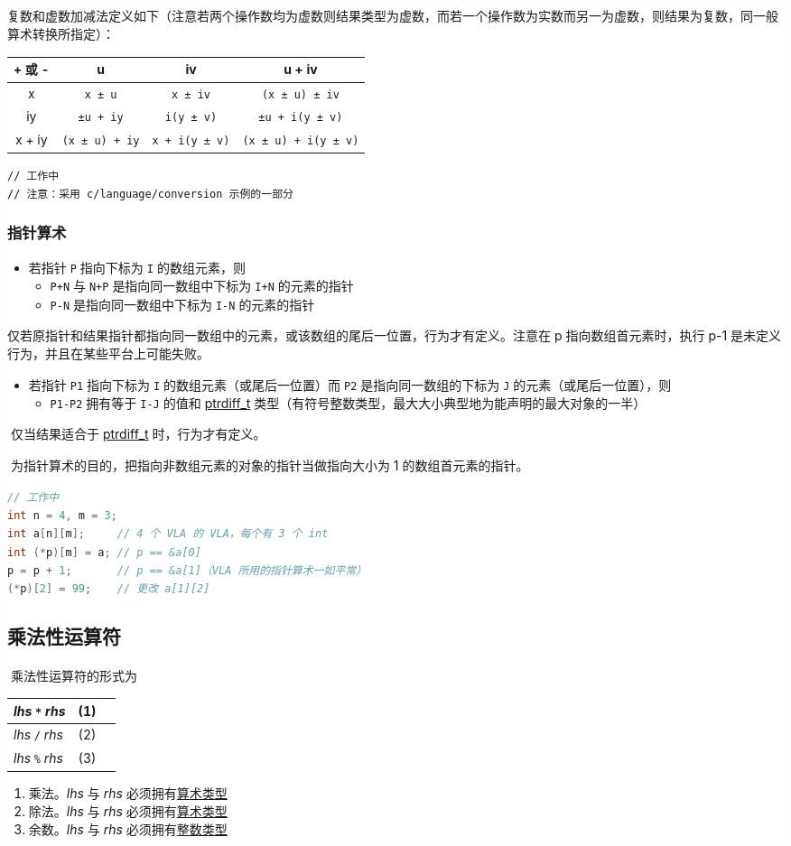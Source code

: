 

​	复数和虚数加减法定义如下（注意若两个操作数均为虚数则结果类型为虚数，而若一个操作数为实数而另一为虚数，则结果为复数，同一般算术转换所指定）：

| + 或 - |       u        |       iv       |        u + iv        |
| :----: | :------------: | :------------: | :------------------: |
|   x    |    `x ± u`     |    `x ± iv`    |    `(x ± u) ± iv`    |
|   iy   |   `±u + iy`    |   `i(y ± v)`   |   `±u + i(y ± v)`    |
| x + iy | `(x ± u) + iy` | `x + i(y ± v)` | `(x ± u) + i(y ± v)` |

```txt
// 工作中
// 注意：采用 c/language/conversion 示例的一部分
```

### 指针算术

- 若指针 `P` 指向下标为 `I` 的数组元素，则
  - `P+N` 与 `N+P` 是指向同一数组中下标为 `I+N` 的元素的指针
  - `P-N` 是指向同一数组中下标为 `I-N` 的元素的指针



​	仅若原指针和结果指针都指向同一数组中的元素，或该数组的尾后一位置，行为才有定义。注意在 p 指向数组首元素时，执行 p-1 是未定义行为，并且在某些平台上可能失败。

- 若指针 `P1` 指向下标为 `I` 的数组元素（或尾后一位置）而 `P2` 是指向同一数组的下标为 `J` 的元素（或尾后一位置），则
  - `P1-P2` 拥有等于 `I-J` 的值和 [ptrdiff_t](https://zh.cppreference.com/w/c/types/ptrdiff_t) 类型（有符号整数类型，最大大小典型地为能声明的最大对象的一半）

​	仅当结果适合于 [ptrdiff_t](https://zh.cppreference.com/w/c/types/ptrdiff_t) 时，行为才有定义。

​	为指针算术的目的，把指向非数组元素的对象的指针当做指向大小为 1 的数组首元素的指针。

```c
// 工作中
int n = 4, m = 3;
int a[n][m];     // 4 个 VLA 的 VLA，每个有 3 个 int
int (*p)[m] = a; // p == &a[0] 
p = p + 1;       // p == &a[1]（VLA 所用的指针算术一如平常）
(*p)[2] = 99;    // 更改 a[1][2]
```

## 乘法性运算符

​	乘法性运算符的形式为

| *lhs* `*` *rhs* | (1)  |      |
| --------------- | ---- | ---- |
| *lhs* `/` *rhs* | (2)  |      |
| *lhs* `%` *rhs* | (3)  |      |

1) 乘法。*lhs* 与 *rhs* 必须拥有[算术类型](https://zh.cppreference.com/w/c/language/arithmetic_types)
2) 除法。*lhs* 与 *rhs* 必须拥有[算术类型](https://zh.cppreference.com/w/c/language/arithmetic_types)
3) 余数。*lhs* 与 *rhs* 必须拥有[整数类型](https://zh.cppreference.com/w/c/language/arithmetic_types)

